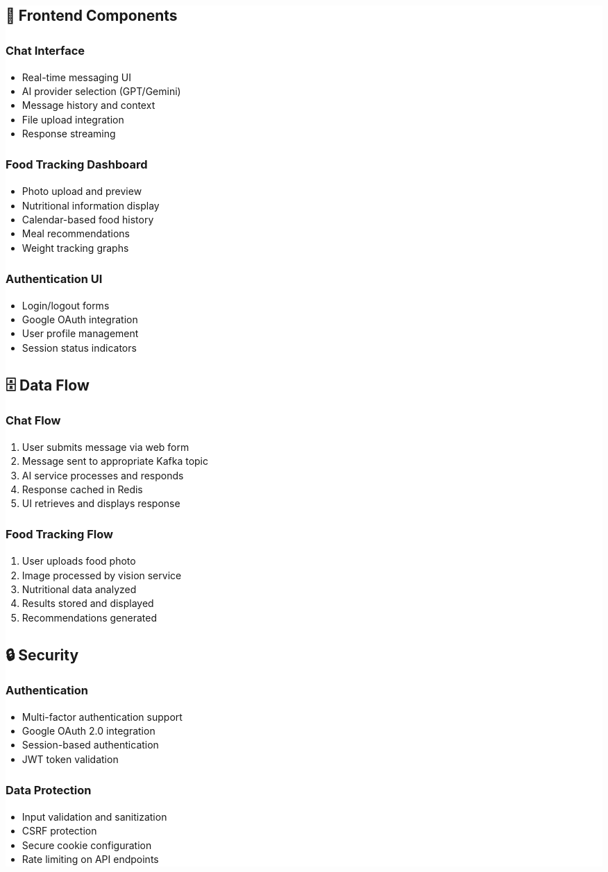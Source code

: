 ## 🎨 Frontend Components

### Chat Interface
- Real-time messaging UI
- AI provider selection (GPT/Gemini)
- Message history and context
- File upload integration
- Response streaming

### Food Tracking Dashboard
- Photo upload and preview
- Nutritional information display
- Calendar-based food history
- Meal recommendations
- Weight tracking graphs

### Authentication UI
- Login/logout forms
- Google OAuth integration
- User profile management
- Session status indicators

## 🗄️ Data Flow

### Chat Flow
1. User submits message via web form
2. Message sent to appropriate Kafka topic
3. AI service processes and responds
4. Response cached in Redis
5. UI retrieves and displays response

### Food Tracking Flow
1. User uploads food photo
2. Image processed by vision service
3. Nutritional data analyzed
4. Results stored and displayed
5. Recommendations generated

## 🔒 Security

### Authentication
- Multi-factor authentication support
- Google OAuth 2.0 integration
- Session-based authentication
- JWT token validation

### Data Protection
- Input validation and sanitization
- CSRF protection
- Secure cookie configuration
- Rate limiting on API endpoints
